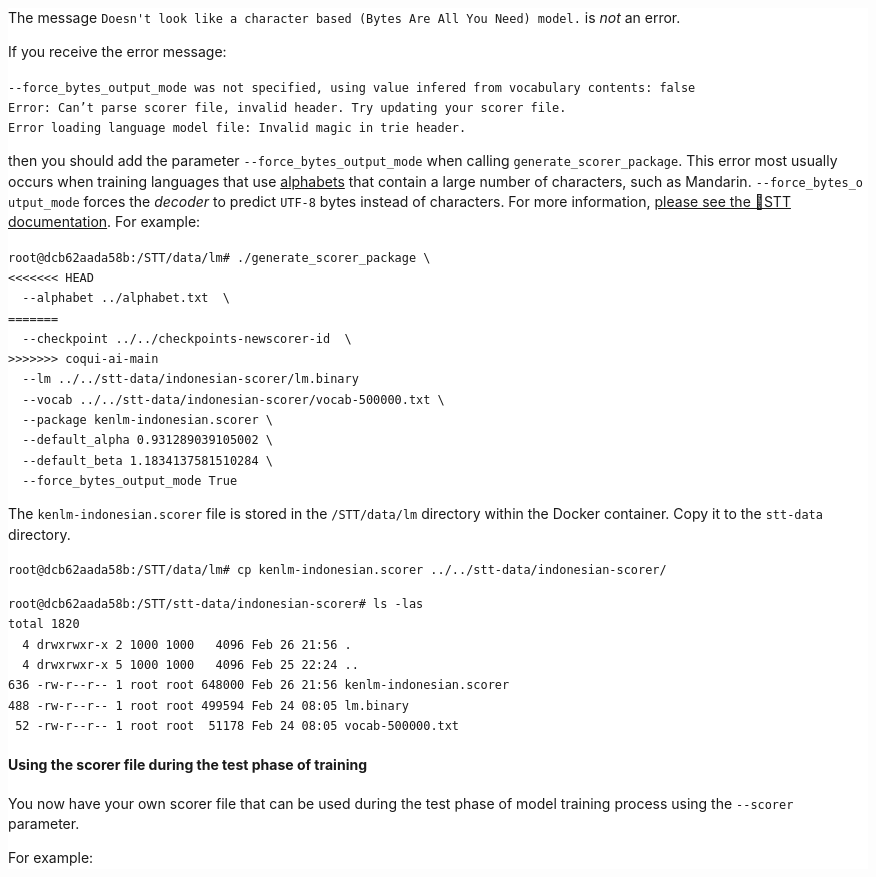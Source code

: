 The message `Doesn't look like a character based (Bytes Are All You Need) model.` is _not_ an error.

If you receive the error message:

```
--force_bytes_output_mode was not specified, using value infered from vocabulary contents: false
Error: Can’t parse scorer file, invalid header. Try updating your scorer file.
Error loading language model file: Invalid magic in trie header.
```

then you should add the parameter `--force_bytes_output_mode` when calling `generate_scorer_package`. This error most usually occurs when training languages that use [alphabets](ALPHABET.md) that contain a large number of characters, such as Mandarin. `--force_bytes_output_mode` forces the _decoder_ to predict `UTF-8` bytes instead of characters. For more information, [please see the 🐸STT documentation](https://stt.readthedocs.io/en/master/Decoder.html#bytes-output-mode). For example:

```
root@dcb62aada58b:/STT/data/lm# ./generate_scorer_package \
<<<<<<< HEAD
  --alphabet ../alphabet.txt  \
=======
  --checkpoint ../../checkpoints-newscorer-id  \
>>>>>>> coqui-ai-main
  --lm ../../stt-data/indonesian-scorer/lm.binary
  --vocab ../../stt-data/indonesian-scorer/vocab-500000.txt \
  --package kenlm-indonesian.scorer \
  --default_alpha 0.931289039105002 \
  --default_beta 1.1834137581510284 \
  --force_bytes_output_mode True
```

The `kenlm-indonesian.scorer` file is stored in the `/STT/data/lm` directory within the Docker container. Copy it to the `stt-data` directory.

```
root@dcb62aada58b:/STT/data/lm# cp kenlm-indonesian.scorer ../../stt-data/indonesian-scorer/
```

```
root@dcb62aada58b:/STT/stt-data/indonesian-scorer# ls -las
total 1820
  4 drwxrwxr-x 2 1000 1000   4096 Feb 26 21:56 .
  4 drwxrwxr-x 5 1000 1000   4096 Feb 25 22:24 ..
636 -rw-r--r-- 1 root root 648000 Feb 26 21:56 kenlm-indonesian.scorer
488 -rw-r--r-- 1 root root 499594 Feb 24 08:05 lm.binary
 52 -rw-r--r-- 1 root root  51178 Feb 24 08:05 vocab-500000.txt
```

#### Using the scorer file during the test phase of training

You now have your own scorer file that can be used during the test phase of model training process using the `--scorer` parameter.

For example:
